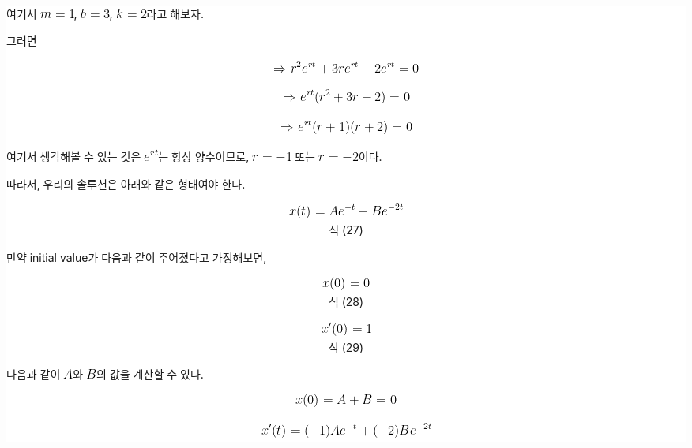 여기서 <img src = "https://raw.githubusercontent.com/angeloyeo/angeloyeo.github.io/master/equations/2021-05-01-modeling_with_differential_equation/eq48.png">, <img src = "https://raw.githubusercontent.com/angeloyeo/angeloyeo.github.io/master/equations/2021-05-01-modeling_with_differential_equation/eq49.png">, <img src = "https://raw.githubusercontent.com/angeloyeo/angeloyeo.github.io/master/equations/2021-05-01-modeling_with_differential_equation/eq50.png">라고 해보자.

그러면

<p align = "center"> <img src = "https://raw.githubusercontent.com/angeloyeo/angeloyeo.github.io/master/equations/2021-05-01-modeling_with_differential_equation/eq51.png"> </p>

<p align = "center"> <img src = "https://raw.githubusercontent.com/angeloyeo/angeloyeo.github.io/master/equations/2021-05-01-modeling_with_differential_equation/eq52.png"> </p>

<p align = "center"> <img src = "https://raw.githubusercontent.com/angeloyeo/angeloyeo.github.io/master/equations/2021-05-01-modeling_with_differential_equation/eq53.png"> </p>

여기서 생각해볼 수 있는 것은 <img src = "https://raw.githubusercontent.com/angeloyeo/angeloyeo.github.io/master/equations/2021-05-01-modeling_with_differential_equation/eq54.png">는 항상 양수이므로, <img src = "https://raw.githubusercontent.com/angeloyeo/angeloyeo.github.io/master/equations/2021-05-01-modeling_with_differential_equation/eq55.png"> 또는 <img src = "https://raw.githubusercontent.com/angeloyeo/angeloyeo.github.io/master/equations/2021-05-01-modeling_with_differential_equation/eq56.png">이다.

따라서, 우리의 솔루션은 아래와 같은 형태여야 한다.

<p align = "center"> <img src = "https://raw.githubusercontent.com/angeloyeo/angeloyeo.github.io/master/equations/2021-05-01-modeling_with_differential_equation/eq57.png">  <br> 식 (27) </p>

[//]:# (식 27)

만약 initial value가 다음과 같이 주어졌다고 가정해보면,

<p align = "center"> <img src = "https://raw.githubusercontent.com/angeloyeo/angeloyeo.github.io/master/equations/2021-05-01-modeling_with_differential_equation/eq58.png"> <br> 식 (28)  </p>

[//]:# (식 28)

<p align = "center"> <img src = "https://raw.githubusercontent.com/angeloyeo/angeloyeo.github.io/master/equations/2021-05-01-modeling_with_differential_equation/eq59.png"> <br> 식 (29)  </p>

[//]:# (식 29)


다음과 같이 <img src = "https://raw.githubusercontent.com/angeloyeo/angeloyeo.github.io/master/equations/2021-05-01-modeling_with_differential_equation/eq60.png">와 <img src = "https://raw.githubusercontent.com/angeloyeo/angeloyeo.github.io/master/equations/2021-05-01-modeling_with_differential_equation/eq61.png">의 값을 계산할 수 있다.

<p align = "center"> <img src = "https://raw.githubusercontent.com/angeloyeo/angeloyeo.github.io/master/equations/2021-05-01-modeling_with_differential_equation/eq62.png"> </p>

<p align = "center"> <img src = "https://raw.githubusercontent.com/angeloyeo/angeloyeo.github.io/master/equations/2021-05-01-modeling_with_differential_equation/eq63.png"> </p>
